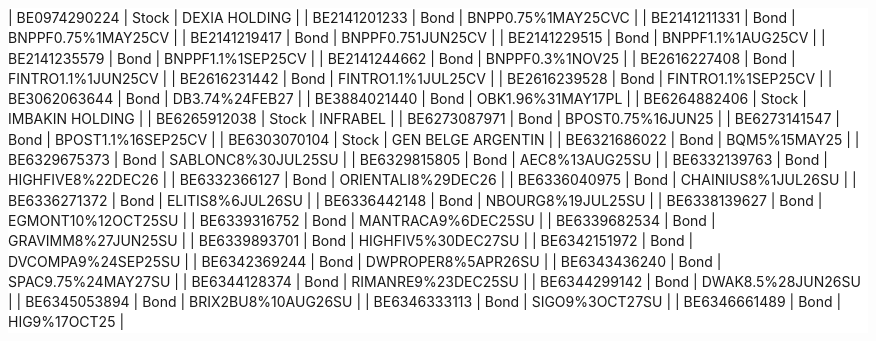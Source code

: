 | BE0974290224 | Stock | DEXIA HOLDING |
| BE2141201233 | Bond | BNPP0.75%1MAY25CVC |
| BE2141211331 | Bond | BNPPF0.75%1MAY25CV |
| BE2141219417 | Bond | BNPPF0.751JUN25CV |
| BE2141229515 | Bond | BNPPF1.1%1AUG25CV |
| BE2141235579 | Bond | BNPPF1.1%1SEP25CV |
| BE2141244662 | Bond | BNPPF0.3%1NOV25 |
| BE2616227408 | Bond | FINTRO1.1%1JUN25CV |
| BE2616231442 | Bond | FINTRO1.1%1JUL25CV |
| BE2616239528 | Bond | FINTRO1.1%1SEP25CV |
| BE3062063644 | Bond | DB3.74%24FEB27 |
| BE3884021440 | Bond | OBK1.96%31MAY17PL |
| BE6264882406 | Stock | IMBAKIN HOLDING |
| BE6265912038 | Stock | INFRABEL |
| BE6273087971 | Bond | BPOST0.75%16JUN25 |
| BE6273141547 | Bond | BPOST1.1%16SEP25CV |
| BE6303070104 | Stock | GEN BELGE ARGENTIN |
| BE6321686022 | Bond | BQM5%15MAY25 |
| BE6329675373 | Bond | SABLONC8%30JUL25SU |
| BE6329815805 | Bond | AEC8%13AUG25SU |
| BE6332139763 | Bond | HIGHFIVE8%22DEC26 |
| BE6332366127 | Bond | ORIENTALI8%29DEC26 |
| BE6336040975 | Bond | CHAINIUS8%1JUL26SU |
| BE6336271372 | Bond | ELITIS8%6JUL26SU |
| BE6336442148 | Bond | NBOURG8%19JUL25SU |
| BE6338139627 | Bond | EGMONT10%12OCT25SU |
| BE6339316752 | Bond | MANTRACA9%6DEC25SU |
| BE6339682534 | Bond | GRAVIMM8%27JUN25SU |
| BE6339893701 | Bond | HIGHFIV5%30DEC27SU |
| BE6342151972 | Bond | DVCOMPA9%24SEP25SU |
| BE6342369244 | Bond | DWPROPER8%5APR26SU |
| BE6343436240 | Bond | SPAC9.75%24MAY27SU |
| BE6344128374 | Bond | RIMANRE9%23DEC25SU |
| BE6344299142 | Bond | DWAK8.5%28JUN26SU |
| BE6345053894 | Bond | BRIX2BU8%10AUG26SU |
| BE6346333113 | Bond | SIGO9%3OCT27SU |
| BE6346661489 | Bond | HIG9%17OCT25 |